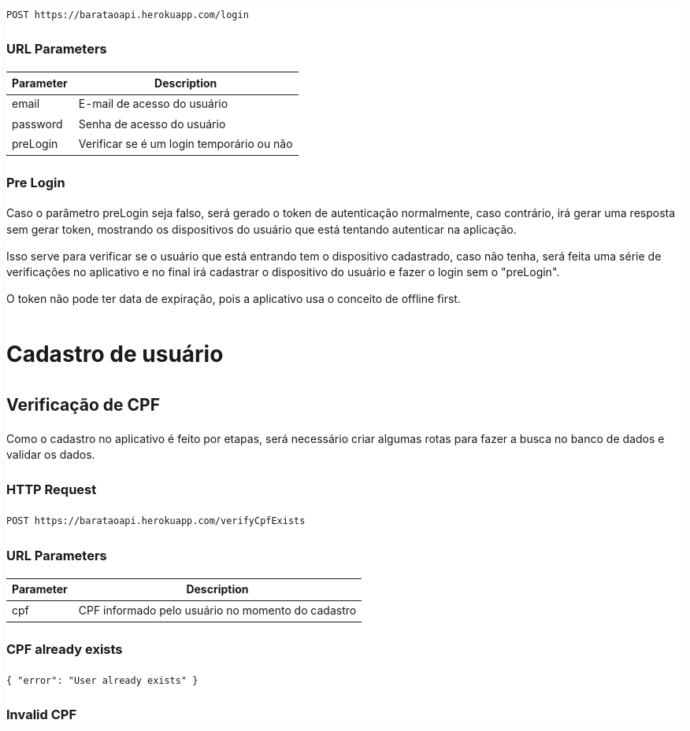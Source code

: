 `POST https://barataoapi.herokuapp.com/login`

### URL Parameters

Parameter | Description
--------- | -----------
email | E-mail de acesso do usuário
password | Senha de acesso do usuário
preLogin | Verificar se é um login temporário ou não

### Pre Login

Caso o parâmetro preLogin seja falso, será gerado o token de autenticação normalmente, caso contrário, irá gerar uma resposta sem gerar token, mostrando os dispositivos do usuário que está tentando autenticar na aplicação. 

Isso serve para verificar se o usuário que está entrando tem o dispositivo cadastrado, caso não tenha, será feita uma série de verificações no aplicativo e no final irá cadastrar o dispositivo do usuário e fazer o login sem o "preLogin".


<aside class=warning>
O token não pode ter data de expiração, pois a aplicativo usa o conceito de offline first.
</aside>


# Cadastro de usuário

## Verificação de CPF

Como o cadastro no aplicativo é feito por etapas, será necessário criar algumas rotas para fazer a busca no banco de dados e validar os dados.

### HTTP Request

`POST https://barataoapi.herokuapp.com/verifyCpfExists`

### URL Parameters

Parameter | Description
--------- | -----------
cpf | CPF informado pelo usuário no momento do cadastro

### CPF already exists

`
{
	"error": "User already exists"
}
`

### Invalid CPF
